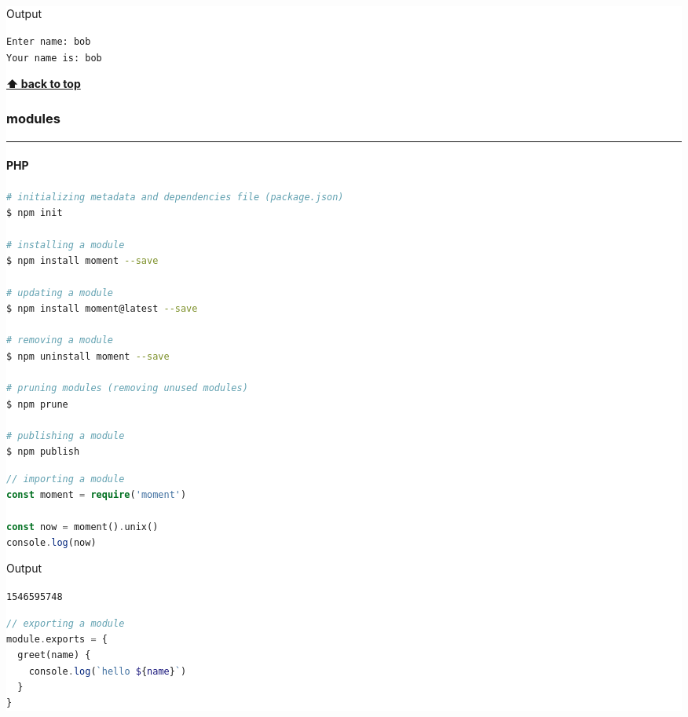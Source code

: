 Output

```bash
Enter name: bob
Your name is: bob
```

**[⬆ back to top](#contents)**

### modules
---

#### PHP

```bash
# initializing metadata and dependencies file (package.json)
$ npm init

# installing a module
$ npm install moment --save

# updating a module
$ npm install moment@latest --save

# removing a module
$ npm uninstall moment --save

# pruning modules (removing unused modules)
$ npm prune

# publishing a module
$ npm publish
```

```php
// importing a module
const moment = require('moment')

const now = moment().unix()
console.log(now)
```

Output

```bash
1546595748
```

```php
// exporting a module
module.exports = {
  greet(name) {
    console.log(`hello ${name}`)
  }
}
```
